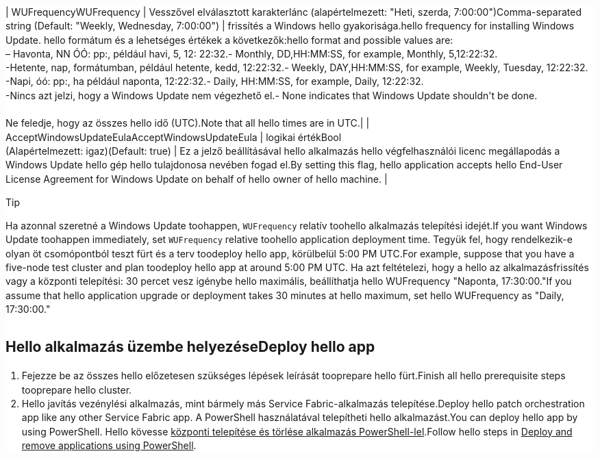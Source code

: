 | <span data-ttu-id="bc066-237">WUFrequency</span><span class="sxs-lookup"><span data-stu-id="bc066-237">WUFrequency</span></span>           | <span data-ttu-id="bc066-238">Vesszővel elválasztott karakterlánc (alapértelmezett: "Heti, szerda, 7:00:00")</span><span class="sxs-lookup"><span data-stu-id="bc066-238">Comma-separated string (Default: "Weekly, Wednesday, 7:00:00")</span></span>     | <span data-ttu-id="bc066-239">frissítés a Windows hello gyakorisága.</span><span class="sxs-lookup"><span data-stu-id="bc066-239">hello frequency for installing Windows Update.</span></span> <span data-ttu-id="bc066-240">hello formátum és a lehetséges értékek a következők:</span><span class="sxs-lookup"><span data-stu-id="bc066-240">hello format and possible values are:</span></span> <br><span data-ttu-id="bc066-241">– Havonta, NN ÓÓ: pp:, például havi, 5, 12: 22:32.</span><span class="sxs-lookup"><span data-stu-id="bc066-241">-   Monthly, DD,HH:MM:SS, for example, Monthly, 5,12:22:32.</span></span> <br> <span data-ttu-id="bc066-242">-Hetente, nap, formátumban, például hetente, kedd, 12:22:32.</span><span class="sxs-lookup"><span data-stu-id="bc066-242">-   Weekly, DAY,HH:MM:SS, for example, Weekly, Tuesday, 12:22:32.</span></span>  <br> <span data-ttu-id="bc066-243">-Napi, óó: pp:, ha például naponta, 12:22:32.</span><span class="sxs-lookup"><span data-stu-id="bc066-243">-   Daily, HH:MM:SS, for example, Daily, 12:22:32.</span></span>  <br> <span data-ttu-id="bc066-244">-Nincs azt jelzi, hogy a Windows Update nem végezhető el.</span><span class="sxs-lookup"><span data-stu-id="bc066-244">-  None indicates that Windows Update shouldn't be done.</span></span>  <br><br> <span data-ttu-id="bc066-245">Ne feledje, hogy az összes hello idő (UTC).</span><span class="sxs-lookup"><span data-stu-id="bc066-245">Note that all hello times are in UTC.</span></span>|
| <span data-ttu-id="bc066-246">AcceptWindowsUpdateEula</span><span class="sxs-lookup"><span data-stu-id="bc066-246">AcceptWindowsUpdateEula</span></span> | <span data-ttu-id="bc066-247">logikai érték</span><span class="sxs-lookup"><span data-stu-id="bc066-247">Bool</span></span> <br><span data-ttu-id="bc066-248">(Alapértelmezett: igaz)</span><span class="sxs-lookup"><span data-stu-id="bc066-248">(Default: true)</span></span> | <span data-ttu-id="bc066-249">Ez a jelző beállításával hello alkalmazás hello végfelhasználói licenc megállapodás a Windows Update hello gép hello tulajdonosa nevében fogad el.</span><span class="sxs-lookup"><span data-stu-id="bc066-249">By setting this flag, hello application accepts hello End-User License Agreement for Windows Update on behalf of hello owner of hello machine.</span></span>              |

> [!TIP]
> <span data-ttu-id="bc066-250">Ha azonnal szeretné a Windows Update toohappen, `WUFrequency` relatív toohello alkalmazás telepítési idejét.</span><span class="sxs-lookup"><span data-stu-id="bc066-250">If you want Windows Update toohappen immediately, set `WUFrequency` relative toohello application deployment time.</span></span> <span data-ttu-id="bc066-251">Tegyük fel, hogy rendelkezik-e olyan öt csomópontból teszt fürt és a terv toodeploy hello app, körülbelül 5:00 PM UTC.</span><span class="sxs-lookup"><span data-stu-id="bc066-251">For example, suppose that you have a five-node test cluster and plan toodeploy hello app at around 5:00 PM UTC.</span></span> <span data-ttu-id="bc066-252">Ha azt feltételezi, hogy a hello az alkalmazásfrissítés vagy a központi telepítési: 30 percet vesz igénybe hello maximális, beállíthatja hello WUFrequency "Naponta, 17:30:00."</span><span class="sxs-lookup"><span data-stu-id="bc066-252">If you assume that hello application upgrade or deployment takes 30 minutes at hello maximum, set hello WUFrequency as "Daily, 17:30:00."</span></span>

## <a name="deploy-hello-app"></a><span data-ttu-id="bc066-253">Hello alkalmazás üzembe helyezése</span><span class="sxs-lookup"><span data-stu-id="bc066-253">Deploy hello app</span></span>

1. <span data-ttu-id="bc066-254">Fejezze be az összes hello előzetesen szükséges lépések leírását tooprepare hello fürt.</span><span class="sxs-lookup"><span data-stu-id="bc066-254">Finish all hello prerequisite steps tooprepare hello cluster.</span></span>
2. <span data-ttu-id="bc066-255">Hello javítás vezénylési alkalmazás, mint bármely más Service Fabric-alkalmazás telepítése.</span><span class="sxs-lookup"><span data-stu-id="bc066-255">Deploy hello patch orchestration app like any other Service Fabric app.</span></span> <span data-ttu-id="bc066-256">A PowerShell használatával telepítheti hello alkalmazást.</span><span class="sxs-lookup"><span data-stu-id="bc066-256">You can deploy hello app by using PowerShell.</span></span> <span data-ttu-id="bc066-257">Hello kövesse [központi telepítése és törlése alkalmazás PowerShell-lel](https://docs.microsoft.com/azure/service-fabric/service-fabric-deploy-remove-applications).</span><span class="sxs-lookup"><span data-stu-id="bc066-257">Follow hello steps in [Deploy and remove applications using PowerShell](https://docs.microsoft.com/azure/service-fabric/service-fabric-deploy-remove-applications).</span></span>